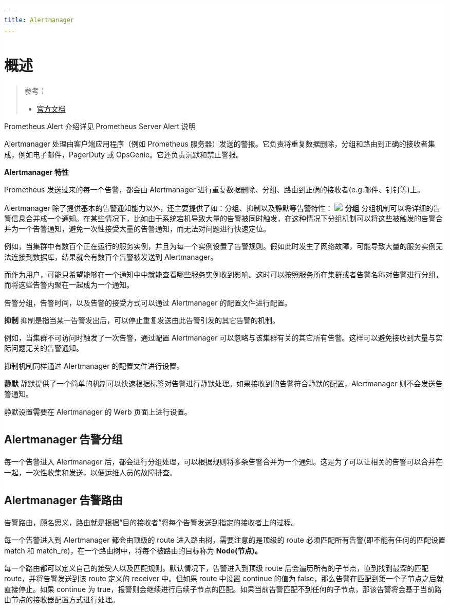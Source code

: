 ```yaml
---
title: Alertmanager
---
```


# 概述

> 参考：
> - [官方文档](https://prometheus.io/docs/alerting/latest/alertmanager/)

Prometheus Alert 介绍详见 Prometheus Server Alert 说明

Alertmanager 处理由客户端应用程序（例如 Prometheus 服务器）发送的警报。它负责将重复数据删除，分组和路由到正确的接收者集成，例如电子邮件，PagerDuty 或 OpsGenie。它还负责沉默和禁止警报。

**Alertmanager 特性**

Prometheus 发送过来的每一个告警，都会由 Alertmanager 进行重复数据删除、分组、路由到正确的接收者(e.g.邮件、钉钉等)上。

Alertmanager 除了提供基本的告警通知能力以外，还主要提供了如：分组、抑制以及静默等告警特性：
![](https://notes-learning.oss-cn-beijing.aliyuncs.com/fesx4v/1616068406984-251af31d-3e59-4621-bb62-d5228da42408.jpeg)
**分组**
分组机制可以将详细的告警信息合并成一个通知。在某些情况下，比如由于系统宕机导致大量的告警被同时触发，在这种情况下分组机制可以将这些被触发的告警合并为一个告警通知，避免一次性接受大量的告警通知，而无法对问题进行快速定位。

例如，当集群中有数百个正在运行的服务实例，并且为每一个实例设置了告警规则。假如此时发生了网络故障，可能导致大量的服务实例无法连接到数据库，结果就会有数百个告警被发送到 Alertmanager。

而作为用户，可能只希望能够在一个通知中中就能查看哪些服务实例收到影响。这时可以按照服务所在集群或者告警名称对告警进行分组，而将这些告警内聚在一起成为一个通知。

告警分组，告警时间，以及告警的接受方式可以通过 Alertmanager 的配置文件进行配置。

**抑制**
抑制是指当某一告警发出后，可以停止重复发送由此告警引发的其它告警的机制。

例如，当集群不可访问时触发了一次告警，通过配置 Alertmanager 可以忽略与该集群有关的其它所有告警。这样可以避免接收到大量与实际问题无关的告警通知。

抑制机制同样通过 Alertmanager 的配置文件进行设置。

**静默**
静默提供了一个简单的机制可以快速根据标签对告警进行静默处理。如果接收到的告警符合静默的配置，Alertmanager 则不会发送告警通知。

静默设置需要在 Alertmanager 的 Werb 页面上进行设置。

## Alertmanager 告警分组

每一个告警进入 Alertmanager 后，都会进行分组处理，可以根据规则将多条告警合并为一个通知。这是为了可以让相关的告警可以合并在一起，一次性收集和发送，以便运维人员的故障排查。

## Alertmanager 告警路由

告警路由，顾名思义，路由就是根据“目的接收者”将每个告警发送到指定的接收者上的过程。

每一个告警进入到 Alertmanager 都会由顶级的 route 进入路由树，需要注意的是顶级的 route 必须匹配所有告警(即不能有任何的匹配设置 match 和 match_re)，在一个路由树中，将每个被路由的目标称为 **Node(节点)。**

每一个路由都可以定义自己的接受人以及匹配规则。默认情况下，告警进入到顶级 route 后会遍历所有的子节点，直到找到最深的匹配 route，并将告警发送到该 route 定义的 receiver 中。但如果 route 中设置 continue 的值为 false，那么告警在匹配到第一个子节点之后就直接停止。如果 continue 为 true，报警则会继续进行后续子节点的匹配。如果当前告警匹配不到任何的子节点，那该告警将会基于当前路由节点的接收器配置方式进行处理。
